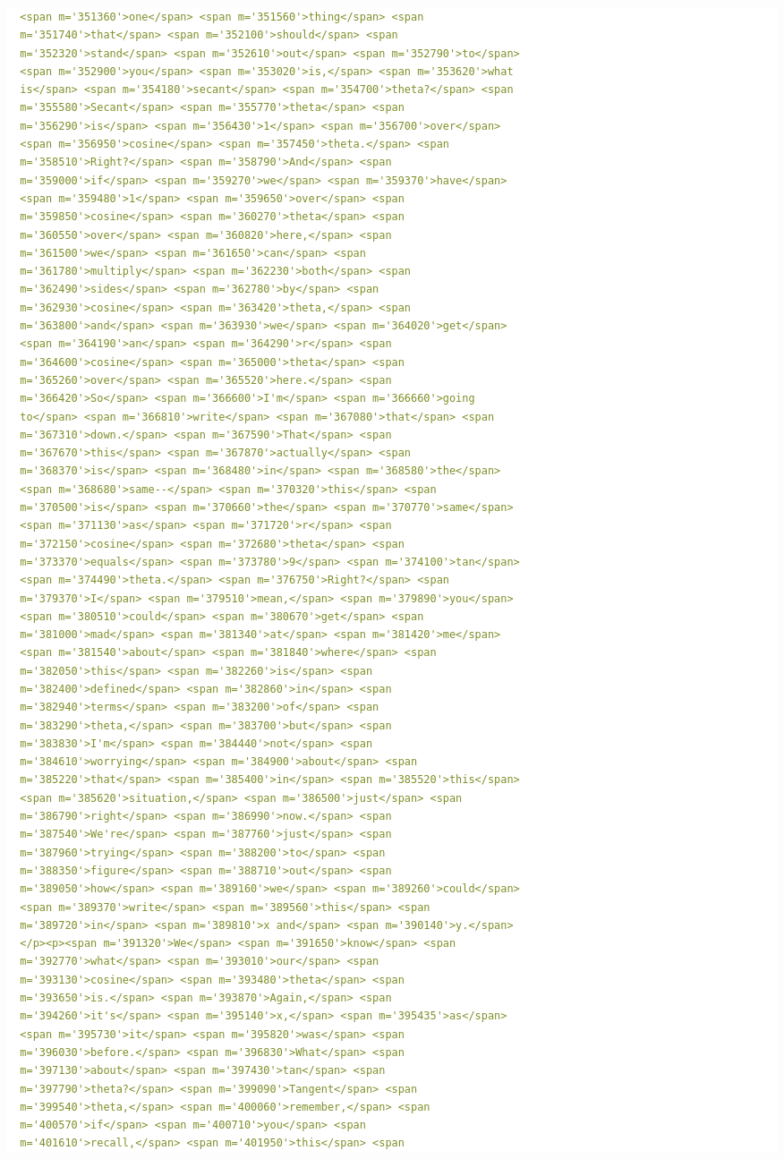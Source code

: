 ```yaml
  <span m='351360'>one</span> <span m='351560'>thing</span> <span
  m='351740'>that</span> <span m='352100'>should</span> <span
  m='352320'>stand</span> <span m='352610'>out</span> <span m='352790'>to</span>
  <span m='352900'>you</span> <span m='353020'>is,</span> <span m='353620'>what
  is</span> <span m='354180'>secant</span> <span m='354700'>theta?</span> <span
  m='355580'>Secant</span> <span m='355770'>theta</span> <span
  m='356290'>is</span> <span m='356430'>1</span> <span m='356700'>over</span>
  <span m='356950'>cosine</span> <span m='357450'>theta.</span> <span
  m='358510'>Right?</span> <span m='358790'>And</span> <span
  m='359000'>if</span> <span m='359270'>we</span> <span m='359370'>have</span>
  <span m='359480'>1</span> <span m='359650'>over</span> <span
  m='359850'>cosine</span> <span m='360270'>theta</span> <span
  m='360550'>over</span> <span m='360820'>here,</span> <span
  m='361500'>we</span> <span m='361650'>can</span> <span
  m='361780'>multiply</span> <span m='362230'>both</span> <span
  m='362490'>sides</span> <span m='362780'>by</span> <span
  m='362930'>cosine</span> <span m='363420'>theta,</span> <span
  m='363800'>and</span> <span m='363930'>we</span> <span m='364020'>get</span>
  <span m='364190'>an</span> <span m='364290'>r</span> <span
  m='364600'>cosine</span> <span m='365000'>theta</span> <span
  m='365260'>over</span> <span m='365520'>here.</span> <span
  m='366420'>So</span> <span m='366600'>I'm</span> <span m='366660'>going
  to</span> <span m='366810'>write</span> <span m='367080'>that</span> <span
  m='367310'>down.</span> <span m='367590'>That</span> <span
  m='367670'>this</span> <span m='367870'>actually</span> <span
  m='368370'>is</span> <span m='368480'>in</span> <span m='368580'>the</span>
  <span m='368680'>same--</span> <span m='370320'>this</span> <span
  m='370500'>is</span> <span m='370660'>the</span> <span m='370770'>same</span>
  <span m='371130'>as</span> <span m='371720'>r</span> <span
  m='372150'>cosine</span> <span m='372680'>theta</span> <span
  m='373370'>equals</span> <span m='373780'>9</span> <span m='374100'>tan</span>
  <span m='374490'>theta.</span> <span m='376750'>Right?</span> <span
  m='379370'>I</span> <span m='379510'>mean,</span> <span m='379890'>you</span>
  <span m='380510'>could</span> <span m='380670'>get</span> <span
  m='381000'>mad</span> <span m='381340'>at</span> <span m='381420'>me</span>
  <span m='381540'>about</span> <span m='381840'>where</span> <span
  m='382050'>this</span> <span m='382260'>is</span> <span
  m='382400'>defined</span> <span m='382860'>in</span> <span
  m='382940'>terms</span> <span m='383200'>of</span> <span
  m='383290'>theta,</span> <span m='383700'>but</span> <span
  m='383830'>I'm</span> <span m='384440'>not</span> <span
  m='384610'>worrying</span> <span m='384900'>about</span> <span
  m='385220'>that</span> <span m='385400'>in</span> <span m='385520'>this</span>
  <span m='385620'>situation,</span> <span m='386500'>just</span> <span
  m='386790'>right</span> <span m='386990'>now.</span> <span
  m='387540'>We're</span> <span m='387760'>just</span> <span
  m='387960'>trying</span> <span m='388200'>to</span> <span
  m='388350'>figure</span> <span m='388710'>out</span> <span
  m='389050'>how</span> <span m='389160'>we</span> <span m='389260'>could</span>
  <span m='389370'>write</span> <span m='389560'>this</span> <span
  m='389720'>in</span> <span m='389810'>x and</span> <span m='390140'>y.</span>
  </p><p><span m='391320'>We</span> <span m='391650'>know</span> <span
  m='392770'>what</span> <span m='393010'>our</span> <span
  m='393130'>cosine</span> <span m='393480'>theta</span> <span
  m='393650'>is.</span> <span m='393870'>Again,</span> <span
  m='394260'>it's</span> <span m='395140'>x,</span> <span m='395435'>as</span>
  <span m='395730'>it</span> <span m='395820'>was</span> <span
  m='396030'>before.</span> <span m='396830'>What</span> <span
  m='397130'>about</span> <span m='397430'>tan</span> <span
  m='397790'>theta?</span> <span m='399090'>Tangent</span> <span
  m='399540'>theta,</span> <span m='400060'>remember,</span> <span
  m='400570'>if</span> <span m='400710'>you</span> <span
  m='401610'>recall,</span> <span m='401950'>this</span> <span
```